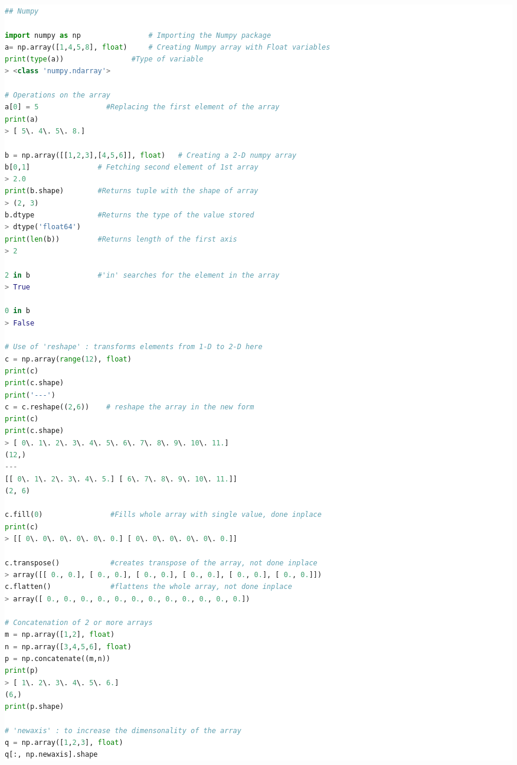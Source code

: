```py
## Numpy

import numpy as np                # Importing the Numpy package
a= np.array([1,4,5,8], float)     # Creating Numpy array with Float variables
print(type(a))                #Type of variable
> <class 'numpy.ndarray'>

# Operations on the array
a[0] = 5                #Replacing the first element of the array
print(a)
> [ 5\. 4\. 5\. 8.]

b = np.array([[1,2,3],[4,5,6]], float)   # Creating a 2-D numpy array
b[0,1]                # Fetching second element of 1st array
> 2.0
print(b.shape)        #Returns tuple with the shape of array
> (2, 3)
b.dtype               #Returns the type of the value stored
> dtype('float64')
print(len(b))         #Returns length of the first axis
> 2

2 in b                #'in' searches for the element in the array
> True

0 in b
> False

# Use of 'reshape' : transforms elements from 1-D to 2-D here
c = np.array(range(12), float)
print(c)
print(c.shape)
print('---')
c = c.reshape((2,6))    # reshape the array in the new form
print(c)
print(c.shape)
> [ 0\. 1\. 2\. 3\. 4\. 5\. 6\. 7\. 8\. 9\. 10\. 11.]
(12,)
---
[[ 0\. 1\. 2\. 3\. 4\. 5.] [ 6\. 7\. 8\. 9\. 10\. 11.]]
(2, 6)

c.fill(0)                #Fills whole array with single value, done inplace
print(c)
> [[ 0\. 0\. 0\. 0\. 0\. 0.] [ 0\. 0\. 0\. 0\. 0\. 0.]]

c.transpose()            #creates transpose of the array, not done inplace
> array([[ 0., 0.], [ 0., 0.], [ 0., 0.], [ 0., 0.], [ 0., 0.], [ 0., 0.]])
c.flatten()              #flattens the whole array, not done inplace
> array([ 0., 0., 0., 0., 0., 0., 0., 0., 0., 0., 0., 0.])

# Concatenation of 2 or more arrays
m = np.array([1,2], float)
n = np.array([3,4,5,6], float)
p = np.concatenate((m,n))
print(p)
> [ 1\. 2\. 3\. 4\. 5\. 6.]
(6,)
print(p.shape)

# 'newaxis' : to increase the dimensonality of the array
q = np.array([1,2,3], float)
q[:, np.newaxis].shape
```